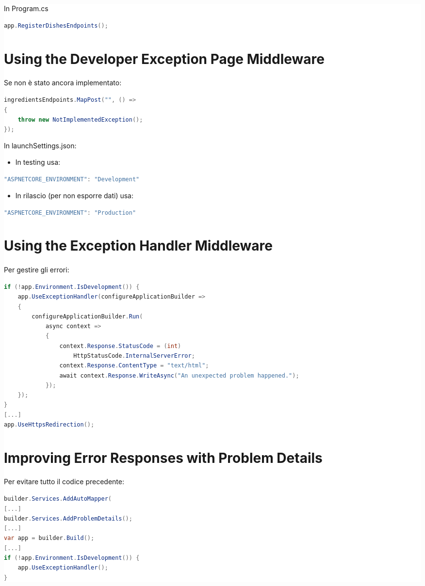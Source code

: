 In Program.cs
```csharp
app.RegisterDishesEndpoints();
```

# Using the Developer Exception Page Middleware
Se non è stato ancora implementato:
```csharp
ingredientsEndpoints.MapPost("", () =>
{
    throw new NotImplementedException();
});
```

In launchSettings.json:
 - In testing usa:
```csharp
"ASPNETCORE_ENVIRONMENT": "Development"
```
 - In rilascio (per non esporre dati) usa:
```csharp
"ASPNETCORE_ENVIRONMENT": "Production"
```

# Using the Exception Handler Middleware
Per gestire gli errori:
```csharp
if (!app.Environment.IsDevelopment()) { 
    app.UseExceptionHandler(configureApplicationBuilder =>
    {
        configureApplicationBuilder.Run(
            async context =>
            {
                context.Response.StatusCode = (int)
                    HttpStatusCode.InternalServerError;
                context.Response.ContentType = "text/html";
                await context.Response.WriteAsync("An unexpected problem happened.");
            });
    });
}
[...]
app.UseHttpsRedirection();
```

# Improving Error Responses with Problem Details
Per evitare tutto il codice precedente:
```csharp
builder.Services.AddAutoMapper(
[...]
builder.Services.AddProblemDetails();
[...]
var app = builder.Build();
[...]
if (!app.Environment.IsDevelopment()) {
    app.UseExceptionHandler();
}
```
